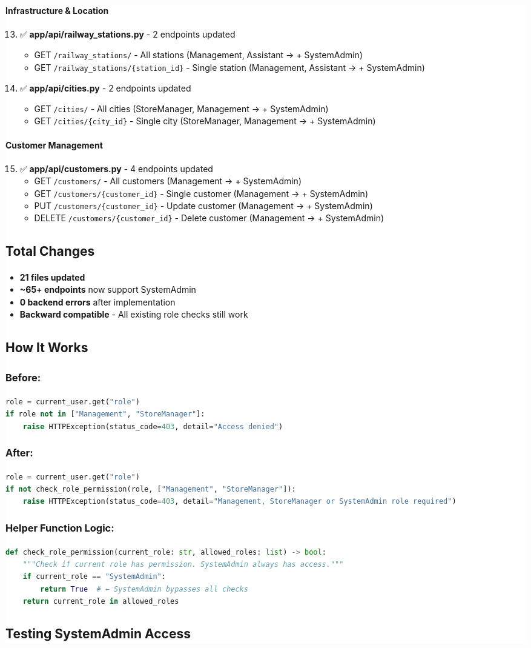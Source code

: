 #### Infrastructure & Location
13. ✅ **app/api/railway_stations.py** - 2 endpoints updated
    - GET `/railway_stations/` - All stations (Management, Assistant → + SystemAdmin)
    - GET `/railway_stations/{station_id}` - Single station (Management, Assistant → + SystemAdmin)

14. ✅ **app/api/cities.py** - 2 endpoints updated
    - GET `/cities/` - All cities (StoreManager, Management → + SystemAdmin)
    - GET `/cities/{city_id}` - Single city (StoreManager, Management → + SystemAdmin)

#### Customer Management
15. ✅ **app/api/customers.py** - 4 endpoints updated
    - GET `/customers/` - All customers (Management → + SystemAdmin)
    - GET `/customers/{customer_id}` - Single customer (Management → + SystemAdmin)
    - PUT `/customers/{customer_id}` - Update customer (Management → + SystemAdmin)
    - DELETE `/customers/{customer_id}` - Delete customer (Management → + SystemAdmin)

## Total Changes
- **21 files updated**
- **~65+ endpoints** now support SystemAdmin
- **0 backend errors** after implementation
- **Backward compatible** - All existing role checks still work

## How It Works

### Before:
```python
role = current_user.get("role")
if role not in ["Management", "StoreManager"]:
    raise HTTPException(status_code=403, detail="Access denied")
```

### After:
```python
role = current_user.get("role")
if not check_role_permission(role, ["Management", "StoreManager"]):
    raise HTTPException(status_code=403, detail="Management, StoreManager or SystemAdmin role required")
```

### Helper Function Logic:
```python
def check_role_permission(current_role: str, allowed_roles: list) -> bool:
    """Check if current role has permission. SystemAdmin always has access."""
    if current_role == "SystemAdmin":
        return True  # ← SystemAdmin bypasses all checks
    return current_role in allowed_roles
```

## Testing SystemAdmin Access
